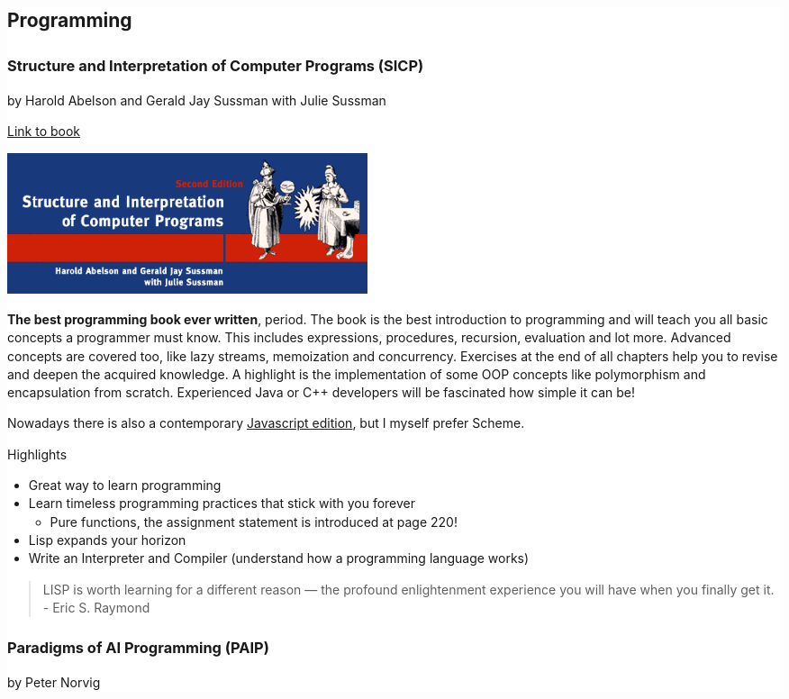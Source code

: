## Programming

### Structure and Interpretation of Computer Programs (SICP)

by Harold Abelson and Gerald Jay Sussman with Julie Sussman

[Link to book](https://mitp-content-server.mit.edu/books/content/sectbyfn/books_pres_0/6515/sicp.zip/index.html)

<p align="left">
    <img src="/blog/img/books/sicp.gif" alt="sicp" class="medium-zoom-image" width="400">
</p>

**The best programming book ever written**, period. The book is the best
introduction to programming and will teach you all basic concepts a programmer
must know. This includes expressions, procedures, recursion, evaluation and lot
more. Advanced concepts are covered too, like lazy streams, memoization and
concurrency. Exercises at the end of all chapters help you to revise and deepen
the acquired knowledge. A highlight is the implementation of some OOP concepts
like polymorphism and encapsulation from scratch. Experienced Java or C++
developers will be fascinated how simple it can be!

Nowadays there is also a contemporary
[Javascript edition](https://mitpress.mit.edu/9780262543231/structure-and-interpretation-of-computer-programs/),
but I myself prefer Scheme.

Highlights

- Great way to learn programming
- Learn timeless programming practices that stick with you forever
  - Pure functions, the assignment statement is introduced at page 220!
- Lisp expands your horizon
- Write an Interpreter and Compiler (understand how a programming language
  works)

> LISP is worth learning for a different reason — the profound enlightenment
> experience you will have when you finally get it. - Eric S. Raymond

### Paradigms of AI Programming (PAIP)

by Peter Norvig
